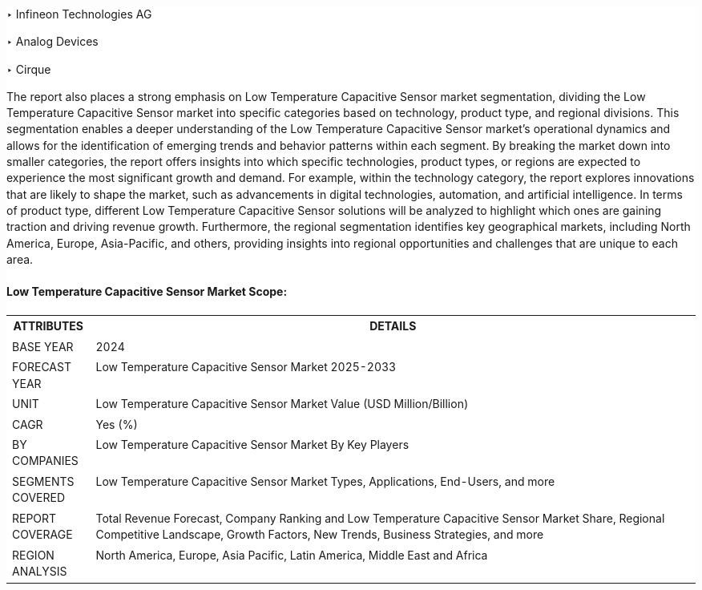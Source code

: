 ‣ Infineon Technologies AG

‣ Analog Devices

‣ Cirque

The report also places a strong emphasis on Low Temperature Capacitive Sensor market segmentation, dividing the Low Temperature Capacitive Sensor market into specific categories based on technology, product type, and regional divisions. This segmentation enables a deeper understanding of the Low Temperature Capacitive Sensor market’s operational dynamics and allows for the identification of emerging trends and behavior patterns within each segment. By breaking the market down into smaller categories, the report offers insights into which specific technologies, product types, or regions are expected to experience the most significant growth and demand. For example, within the technology category, the report explores innovations that are likely to shape the market, such as advancements in digital technologies, automation, and artificial intelligence. In terms of product type, different Low Temperature Capacitive Sensor solutions will be analyzed to highlight which ones are gaining traction and driving revenue growth. Furthermore, the regional segmentation identifies key geographical markets, including North America, Europe, Asia-Pacific, and others, providing insights into regional opportunities and challenges that are unique to each area.

<h4>Low Temperature Capacitive Sensor Market Scope:</h4>
<table>
<tr>
<th>ATTRIBUTES</th>
<th>DETAILS</th>
</tr>
<tr>
<td>BASE YEAR</td>
<td>2024</td>
</tr>
<tr>
<td>FORECAST YEAR</td>
<td>Low Temperature Capacitive Sensor Market 2025-2033</td>
</tr>
<tr>
<td>UNIT</td>
<td>Low Temperature Capacitive Sensor Market Value (USD Million/Billion)</td>
<tr>
<td>CAGR</td>
<td>Yes (%)</td>
</tr>
</tr>
<tr>
<td>BY COMPANIES</td>
<td>Low Temperature Capacitive Sensor Market By Key Players</td>
</tr>
<tr>
<td>SEGMENTS COVERED</td>
<td>Low Temperature Capacitive Sensor Market Types, Applications, End-Users, and more</td>
</tr>
<tr>
<td>REPORT COVERAGE</td>
<td>Total Revenue Forecast, Company Ranking and Low Temperature Capacitive Sensor Market Share, Regional Competitive Landscape, Growth Factors, New Trends, Business Strategies, and more</td>
</tr>
<tr>
<td>REGION ANALYSIS</td>
<td>North America, Europe, Asia Pacific, Latin America, Middle East and Africa</td>
</tr>
</table>
